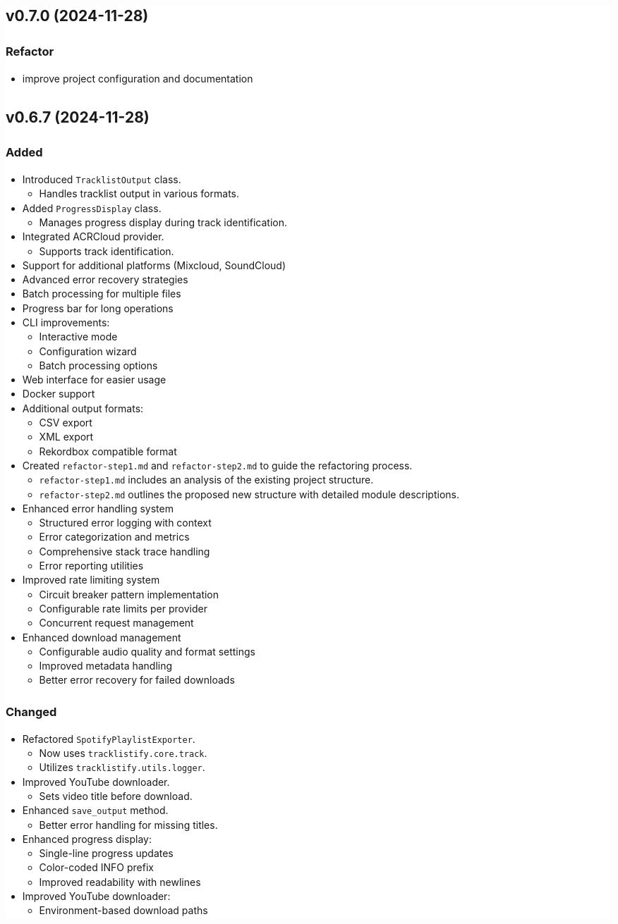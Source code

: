 ## v0.7.0 (2024-11-28)

### Refactor

- improve project configuration and documentation

## v0.6.7 (2024-11-28)

### Added

- Introduced `TracklistOutput` class.
  - Handles tracklist output in various formats.
- Added `ProgressDisplay` class.
  - Manages progress display during track identification.
- Integrated ACRCloud provider.
  - Supports track identification.
- Support for additional platforms (Mixcloud, SoundCloud)
- Advanced error recovery strategies
- Batch processing for multiple files
- Progress bar for long operations
- CLI improvements:
  - Interactive mode
  - Configuration wizard
  - Batch processing options
- Web interface for easier usage
- Docker support
- Additional output formats:
  - CSV export
  - XML export
  - Rekordbox compatible format
- Created `refactor-step1.md` and `refactor-step2.md` to guide the refactoring process.
  - `refactor-step1.md` includes an analysis of the existing project structure.
  - `refactor-step2.md` outlines the proposed new structure with detailed module descriptions.
- Enhanced error handling system
  - Structured error logging with context
  - Error categorization and metrics
  - Comprehensive stack trace handling
  - Error reporting utilities
- Improved rate limiting system
  - Circuit breaker pattern implementation
  - Configurable rate limits per provider
  - Concurrent request management
- Enhanced download management
  - Configurable audio quality and format settings
  - Improved metadata handling
  - Better error recovery for failed downloads

### Changed

- Refactored `SpotifyPlaylistExporter`.
  - Now uses `tracklistify.core.track`.
  - Utilizes `tracklistify.utils.logger`.
- Improved YouTube downloader.
  - Sets video title before download.
- Enhanced `save_output` method.
  - Better error handling for missing titles.
- Enhanced progress display:
  - Single-line progress updates
  - Color-coded INFO prefix
  - Improved readability with newlines
- Improved YouTube downloader:
  - Environment-based download paths